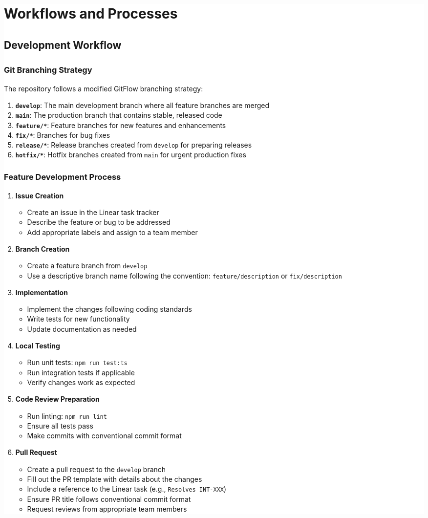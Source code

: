 # Workflows and Processes

## Development Workflow

### Git Branching Strategy

The repository follows a modified GitFlow branching strategy:

1. **`develop`**: The main development branch where all feature branches are merged
2. **`main`**: The production branch that contains stable, released code
3. **`feature/*`**: Feature branches for new features and enhancements
4. **`fix/*`**: Branches for bug fixes
5. **`release/*`**: Release branches created from `develop` for preparing releases
6. **`hotfix/*`**: Hotfix branches created from `main` for urgent production fixes

### Feature Development Process

1. **Issue Creation**

   - Create an issue in the Linear task tracker
   - Describe the feature or bug to be addressed
   - Add appropriate labels and assign to a team member

2. **Branch Creation**

   - Create a feature branch from `develop`
   - Use a descriptive branch name following the convention: `feature/description` or `fix/description`

3. **Implementation**

   - Implement the changes following coding standards
   - Write tests for new functionality
   - Update documentation as needed

4. **Local Testing**

   - Run unit tests: `npm run test:ts`
   - Run integration tests if applicable
   - Verify changes work as expected

5. **Code Review Preparation**

   - Run linting: `npm run lint`
   - Ensure all tests pass
   - Make commits with conventional commit format

6. **Pull Request**

   - Create a pull request to the `develop` branch
   - Fill out the PR template with details about the changes
   - Include a reference to the Linear task (e.g., `Resolves INT-XXX`)
   - Ensure PR title follows conventional commit format
   - Request reviews from appropriate team members
